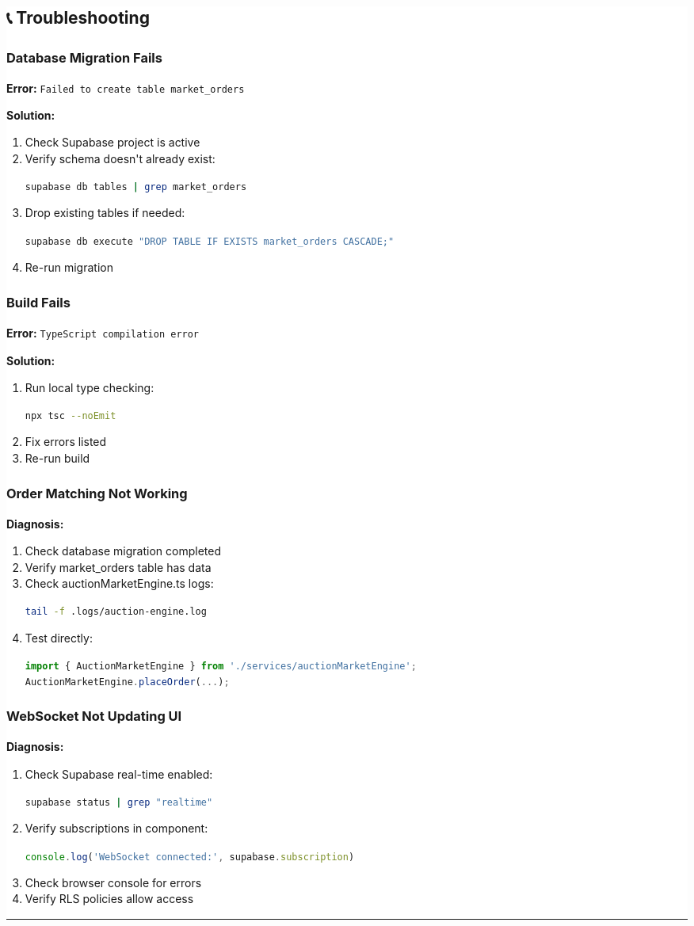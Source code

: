 
## 📞 Troubleshooting

### Database Migration Fails

**Error:** `Failed to create table market_orders`

**Solution:**
1. Check Supabase project is active
2. Verify schema doesn't already exist:
   ```bash
   supabase db tables | grep market_orders
   ```
3. Drop existing tables if needed:
   ```bash
   supabase db execute "DROP TABLE IF EXISTS market_orders CASCADE;"
   ```
4. Re-run migration

### Build Fails

**Error:** `TypeScript compilation error`

**Solution:**
1. Run local type checking:
   ```bash
   npx tsc --noEmit
   ```
2. Fix errors listed
3. Re-run build

### Order Matching Not Working

**Diagnosis:**
1. Check database migration completed
2. Verify market_orders table has data
3. Check auctionMarketEngine.ts logs:
   ```bash
   tail -f .logs/auction-engine.log
   ```
4. Test directly:
   ```javascript
   import { AuctionMarketEngine } from './services/auctionMarketEngine';
   AuctionMarketEngine.placeOrder(...);
   ```

### WebSocket Not Updating UI

**Diagnosis:**
1. Check Supabase real-time enabled:
   ```bash
   supabase status | grep "realtime"
   ```
2. Verify subscriptions in component:
   ```javascript
   console.log('WebSocket connected:', supabase.subscription)
   ```
3. Check browser console for errors
4. Verify RLS policies allow access

---